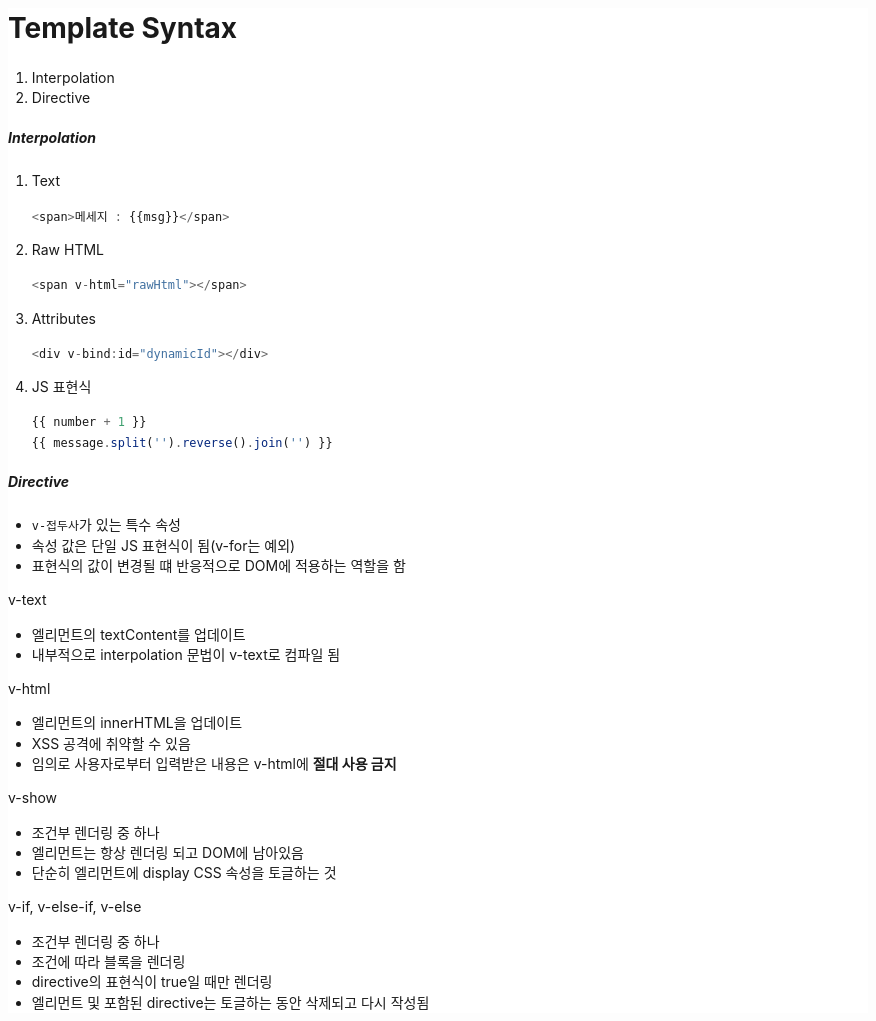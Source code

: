 


# Template Syntax

1. Interpolation
2. Directive

##### Interpolation

1. Text

   ```javascript
   <span>메세지 : {{msg}}</span>

2. Raw HTML

   ```javascript
   <span v-html="rawHtml"></span>
   ```

3. Attributes

   ```javascript
   <div v-bind:id="dynamicId"></div>
   ```

4. JS 표현식

   ```javascript
   {{ number + 1 }}
   {{ message.split('').reverse().join('') }}
   ```

##### Directive

* `v-접두사`가 있는 특수 속성
* 속성 값은 단일 JS 표현식이 됨(v-for는 예외)
* 표현식의 값이 변경될 떄 반응적으로 DOM에 적용하는 역할을 함

v-text

* 엘리먼트의 textContent를 업데이트
* 내부적으로 interpolation 문법이 v-text로 컴파일 됨

v-html

* 엘리먼트의 innerHTML을 업데이트
* XSS 공격에 취약할 수 있음
* 임의로 사용자로부터 입력받은 내용은 v-html에 **절대 사용 금지**

v-show

* 조건부 렌더링 중 하나
* 엘리먼트는 항상 렌더링 되고 DOM에 남아있음
* 단순히 엘리먼트에 display CSS 속성을 토글하는 것

v-if, v-else-if, v-else

* 조건부 렌더링 중 하나
* 조건에 따라 블록을 렌더링
* directive의 표현식이 true일 때만 렌더링
* 엘리먼트 및 포함된 directive는 토글하는 동안 삭제되고 다시 작성됨
